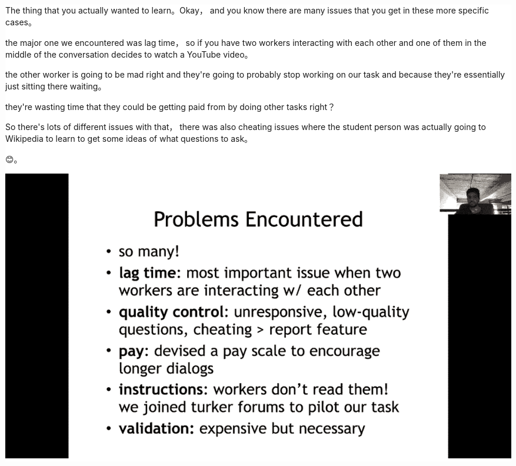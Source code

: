 The thing that you actually wanted to learn。Okay， and you know there are many issues that you get in these more specific cases。

 the major one we encountered was lag time， so if you have two workers interacting with each other and one of them in the middle of the conversation decides to watch a YouTube video。

 the other worker is going to be mad right and they're going to probably stop working on our task and because they're essentially just sitting there waiting。

 they're wasting time that they could be getting paid from by doing other tasks right？

So there's lots of different issues with that， there was also cheating issues where the student person was actually going to Wikipedia to learn to get some ideas of what questions to ask。

😊。

![](img/da3e7e8473484f73905127ca5906bc98_31.png)

